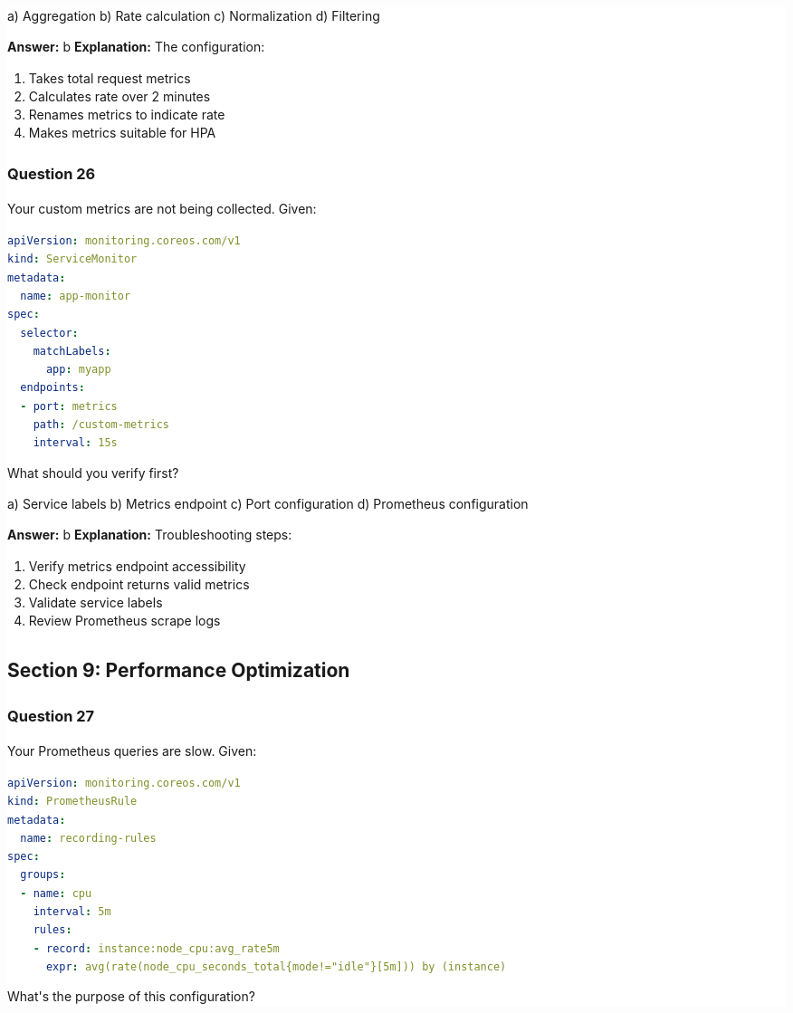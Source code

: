 a) Aggregation
b) Rate calculation
c) Normalization
d) Filtering

**Answer:** b
**Explanation:** The configuration:
1. Takes total request metrics
2. Calculates rate over 2 minutes
3. Renames metrics to indicate rate
4. Makes metrics suitable for HPA

### Question 26
Your custom metrics are not being collected. Given:
```yaml
apiVersion: monitoring.coreos.com/v1
kind: ServiceMonitor
metadata:
  name: app-monitor
spec:
  selector:
    matchLabels:
      app: myapp
  endpoints:
  - port: metrics
    path: /custom-metrics
    interval: 15s
```
What should you verify first?

a) Service labels
b) Metrics endpoint
c) Port configuration
d) Prometheus configuration

**Answer:** b
**Explanation:** Troubleshooting steps:
1. Verify metrics endpoint accessibility
2. Check endpoint returns valid metrics
3. Validate service labels
4. Review Prometheus scrape logs

## Section 9: Performance Optimization

### Question 27
Your Prometheus queries are slow. Given:
```yaml
apiVersion: monitoring.coreos.com/v1
kind: PrometheusRule
metadata:
  name: recording-rules
spec:
  groups:
  - name: cpu
    interval: 5m
    rules:
    - record: instance:node_cpu:avg_rate5m
      expr: avg(rate(node_cpu_seconds_total{mode!="idle"}[5m])) by (instance)
```
What's the purpose of this configuration?
